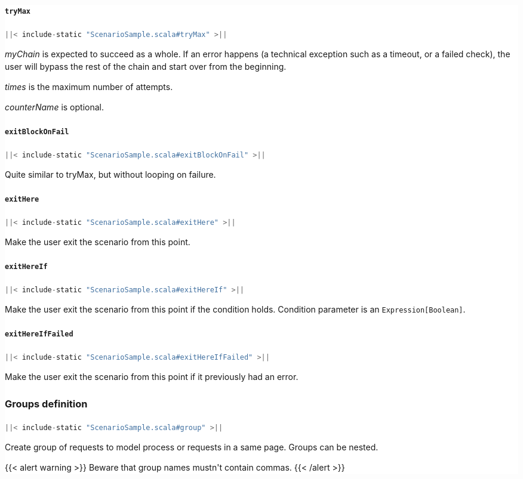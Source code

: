 #### `tryMax`

```scala
||< include-static "ScenarioSample.scala#tryMax" >||
```

*myChain* is expected to succeed as a whole.
If an error happens (a technical exception such as a timeout, or a failed check), the user will bypass the rest of the chain and start over from the beginning.

*times* is the maximum number of attempts.

*counterName* is optional.

#### `exitBlockOnFail`

```scala
||< include-static "ScenarioSample.scala#exitBlockOnFail" >||
```

Quite similar to tryMax, but without looping on failure.

#### `exitHere`

```scala
||< include-static "ScenarioSample.scala#exitHere" >||
```

Make the user exit the scenario from this point.

#### `exitHereIf`

```scala
||< include-static "ScenarioSample.scala#exitHereIf" >||
```

Make the user exit the scenario from this point if the condition holds.
Condition parameter is an `Expression[Boolean]`.

#### `exitHereIfFailed`

```scala
||< include-static "ScenarioSample.scala#exitHereIfFailed" >||
```

Make the user exit the scenario from this point if it previously had an error.

### Groups definition

```scala
||< include-static "ScenarioSample.scala#group" >||
```

Create group of requests to model process or requests in a same page.
Groups can be nested.

{{< alert warning >}}
Beware that group names mustn't contain commas.
{{< /alert >}}
